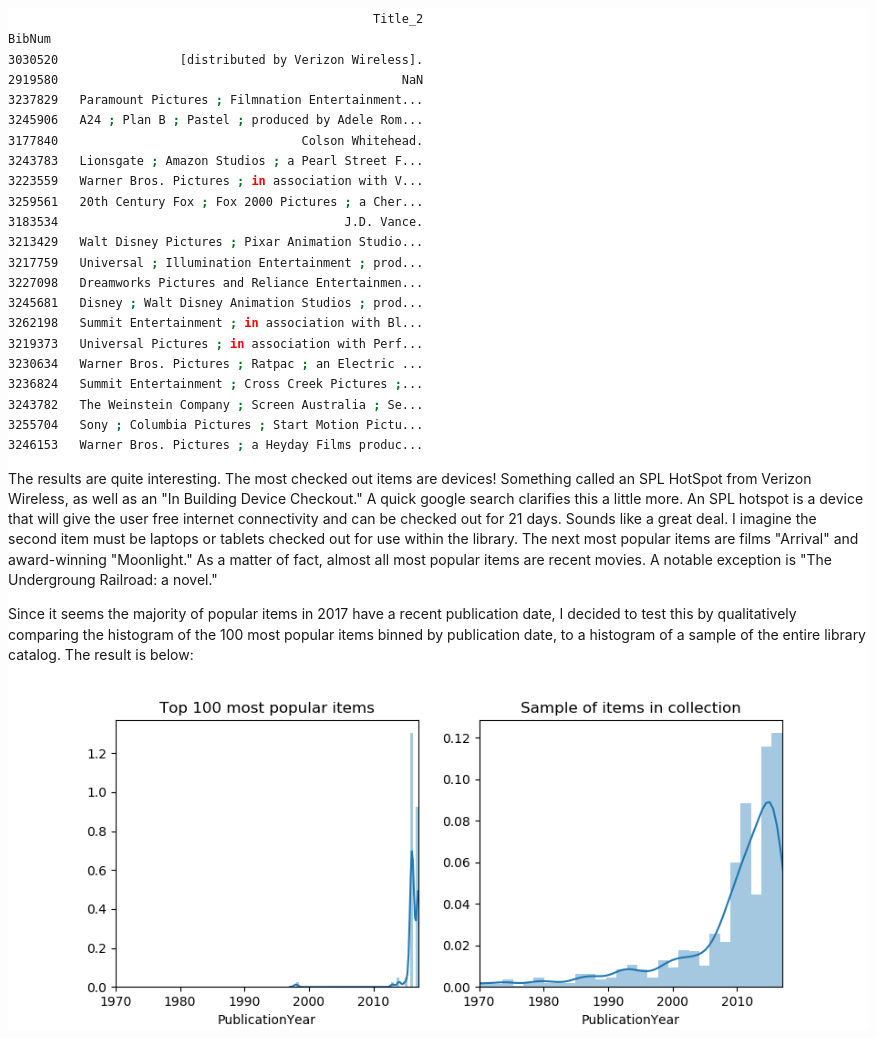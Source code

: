 ```bash
                                                   Title_2  
BibNum                                                      
3030520                 [distributed by Verizon Wireless].  
2919580                                                NaN  
3237829   Paramount Pictures ; Filmnation Entertainment...  
3245906   A24 ; Plan B ; Pastel ; produced by Adele Rom...  
3177840                                  Colson Whitehead.  
3243783   Lionsgate ; Amazon Studios ; a Pearl Street F...  
3223559   Warner Bros. Pictures ; in association with V...  
3259561   20th Century Fox ; Fox 2000 Pictures ; a Cher...  
3183534                                        J.D. Vance.  
3213429   Walt Disney Pictures ; Pixar Animation Studio...  
3217759   Universal ; Illumination Entertainment ; prod...  
3227098   Dreamworks Pictures and Reliance Entertainmen...  
3245681   Disney ; Walt Disney Animation Studios ; prod...  
3262198   Summit Entertainment ; in association with Bl...  
3219373   Universal Pictures ; in association with Perf...  
3230634   Warner Bros. Pictures ; Ratpac ; an Electric ...  
3236824   Summit Entertainment ; Cross Creek Pictures ;...  
3243782   The Weinstein Company ; Screen Australia ; Se...  
3255704   Sony ; Columbia Pictures ; Start Motion Pictu...  
3246153   Warner Bros. Pictures ; a Heyday Films produc...
```

The results are quite interesting. The most checked out items are devices! Something called an SPL HotSpot from Verizon Wireless, as well as an "In Building Device Checkout." A quick google search clarifies this a little more. An SPL hotspot is a device that will give the user free internet connectivity and can be checked out for 21 days. Sounds like a great deal. I imagine the second item must be laptops or tablets checked out for use within the library. The next most popular items are films "Arrival" and award-winning "Moonlight." As a matter of fact, almost all most popular items are recent movies. A notable exception is "The Undergroung Railroad: a novel."

Since it seems the majority of popular items in 2017 have a recent publication date, I decided to test this by qualitatively comparing the histogram of the 100 most popular items binned by publication date, to a histogram of a sample of the entire library catalog. The result is below:

![alt text](/img/hadoopMapReduce/distribution.png "Comparing the most popular items to a sample from the library catalog.")
